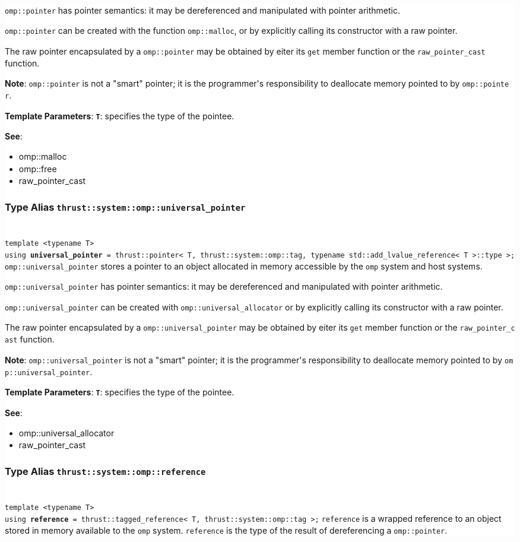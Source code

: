 <code>omp::pointer</code> has pointer semantics: it may be dereferenced and manipulated with pointer arithmetic.

<code>omp::pointer</code> can be created with the function <code>omp::malloc</code>, or by explicitly calling its constructor with a raw pointer.

The raw pointer encapsulated by a <code>omp::pointer</code> may be obtained by eiter its <code>get</code> member function or the <code>raw&#95;pointer&#95;cast</code> function.

**Note**:
<code>omp::pointer</code> is not a "smart" pointer; it is the programmer's responsibility to deallocate memory pointed to by <code>omp::pointer</code>.

**Template Parameters**:
**`T`**: specifies the type of the pointee.

**See**:
* omp::malloc 
* omp::free 
* raw_pointer_cast 

<h3 id="using-universal-pointer">
Type Alias <code>thrust::system::omp::universal&#95;pointer</code>
</h3>

<code class="doxybook">
<span>template &lt;typename T&gt;</span>
<span>using <b>universal_pointer</b> = thrust::pointer&lt; T, thrust::system::omp::tag, typename std::add&#95;lvalue&#95;reference&lt; T &gt;::type &gt;;</span></code>
<code>omp::universal&#95;pointer</code> stores a pointer to an object allocated in memory accessible by the <code>omp</code> system and host systems.

<code>omp::universal&#95;pointer</code> has pointer semantics: it may be dereferenced and manipulated with pointer arithmetic.

<code>omp::universal&#95;pointer</code> can be created with <code>omp::universal&#95;allocator</code> or by explicitly calling its constructor with a raw pointer.

The raw pointer encapsulated by a <code>omp::universal&#95;pointer</code> may be obtained by eiter its <code>get</code> member function or the <code>raw&#95;pointer&#95;cast</code> function.

**Note**:
<code>omp::universal&#95;pointer</code> is not a "smart" pointer; it is the programmer's responsibility to deallocate memory pointed to by <code>omp::universal&#95;pointer</code>.

**Template Parameters**:
**`T`**: specifies the type of the pointee.

**See**:
* omp::universal_allocator 
* raw_pointer_cast 

<h3 id="using-reference">
Type Alias <code>thrust::system::omp::reference</code>
</h3>

<code class="doxybook">
<span>template &lt;typename T&gt;</span>
<span>using <b>reference</b> = thrust::tagged&#95;reference&lt; T, thrust::system::omp::tag &gt;;</span></code>
<code>reference</code> is a wrapped reference to an object stored in memory available to the <code>omp</code> system. <code>reference</code> is the type of the result of dereferencing a <code>omp::pointer</code>.
